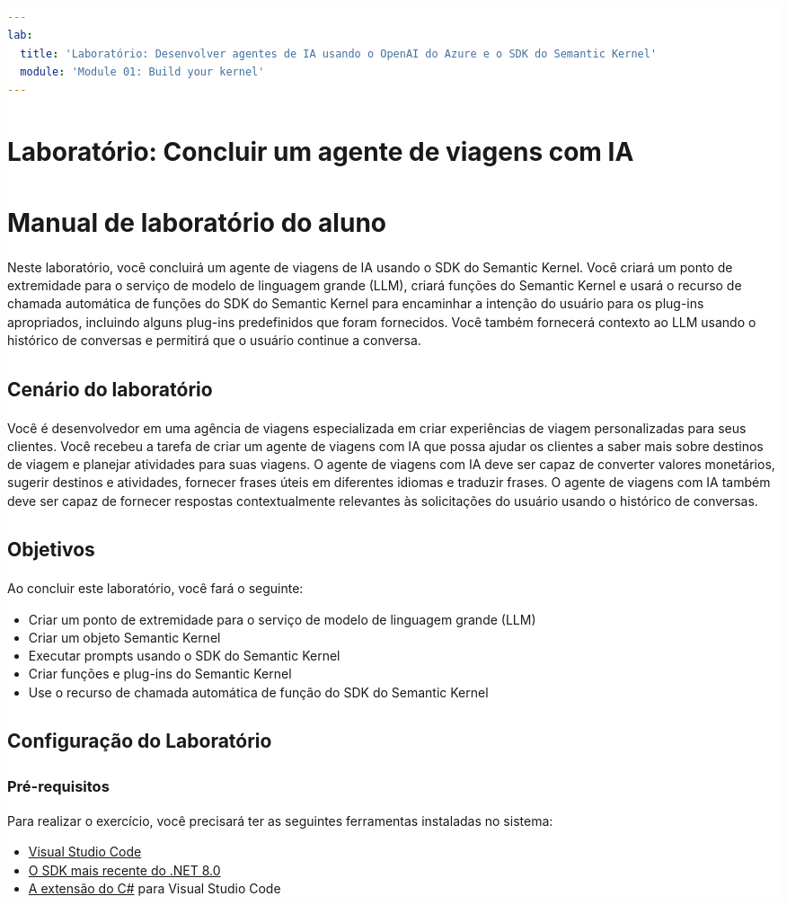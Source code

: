 ```yaml
---
lab:
  title: 'Laboratório: Desenvolver agentes de IA usando o OpenAI do Azure e o SDK do Semantic Kernel'
  module: 'Module 01: Build your kernel'
---
```


# Laboratório: Concluir um agente de viagens com IA
# Manual de laboratório do aluno

Neste laboratório, você concluirá um agente de viagens de IA usando o SDK do Semantic Kernel. Você criará um ponto de extremidade para o serviço de modelo de linguagem grande (LLM), criará funções do Semantic Kernel e usará o recurso de chamada automática de funções do SDK do Semantic Kernel para encaminhar a intenção do usuário para os plug-ins apropriados, incluindo alguns plug-ins predefinidos que foram fornecidos. Você também fornecerá contexto ao LLM usando o histórico de conversas e permitirá que o usuário continue a conversa.

## Cenário do laboratório

Você é desenvolvedor em uma agência de viagens especializada em criar experiências de viagem personalizadas para seus clientes. Você recebeu a tarefa de criar um agente de viagens com IA que possa ajudar os clientes a saber mais sobre destinos de viagem e planejar atividades para suas viagens. O agente de viagens com IA deve ser capaz de converter valores monetários, sugerir destinos e atividades, fornecer frases úteis em diferentes idiomas e traduzir frases. O agente de viagens com IA também deve ser capaz de fornecer respostas contextualmente relevantes às solicitações do usuário usando o histórico de conversas.

## Objetivos

Ao concluir este laboratório, você fará o seguinte:

* Criar um ponto de extremidade para o serviço de modelo de linguagem grande (LLM)
* Criar um objeto Semantic Kernel
* Executar prompts usando o SDK do Semantic Kernel
* Criar funções e plug-ins do Semantic Kernel
* Use o recurso de chamada automática de função do SDK do Semantic Kernel

## Configuração do Laboratório

### Pré-requisitos

Para realizar o exercício, você precisará ter as seguintes ferramentas instaladas no sistema:

* [Visual Studio Code](https://code.visualstudio.com)
* [O SDK mais recente do .NET 8.0](https://dotnet.microsoft.com/en-us/download/dotnet/8.0)
* [A extensão do C#](https://marketplace.visualstudio.com/items?itemName=ms-dotnettools.csharp) para Visual Studio Code
